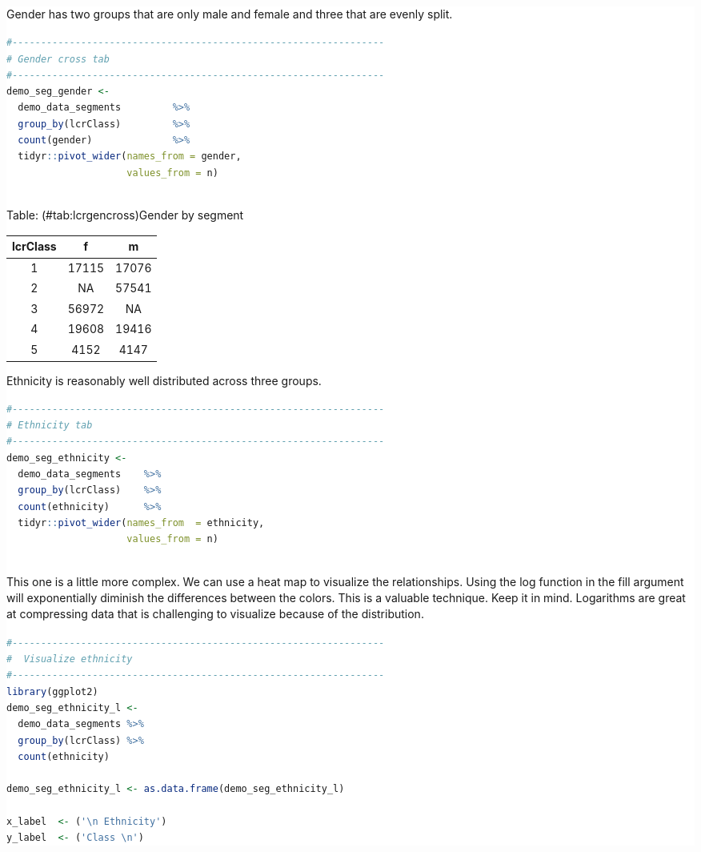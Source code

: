 Gender has two groups that are only male and female and three that are evenly split.



```r
#-----------------------------------------------------------------
# Gender cross tab
#-----------------------------------------------------------------
demo_seg_gender <- 
  demo_data_segments         %>%
  group_by(lcrClass)         %>% 
  count(gender)              %>%
  tidyr::pivot_wider(names_from = gender, 
                     values_from = n)
                     
```



Table: (\#tab:lcrgencross)Gender by segment

|lcrClass|  f  |  m  |
|:------:|:---:|:---:|
|   1    |17115|17076|
|   2    | NA  |57541|
|   3    |56972| NA  |
|   4    |19608|19416|
|   5    |4152 |4147 |


Ethnicity is reasonably well distributed across three groups. 


```r
#-----------------------------------------------------------------
# Ethnicity tab
#-----------------------------------------------------------------
demo_seg_ethnicity <- 
  demo_data_segments    %>%
  group_by(lcrClass)    %>% 
  count(ethnicity)      %>%
  tidyr::pivot_wider(names_from  = ethnicity, 
                     values_from = n)
                    
```
  

This one is a little more complex. We can use a heat map to visualize the relationships. Using the log function in the fill argument will exponentially diminish the differences between the colors. This is a valuable technique. Keep it in mind. Logarithms are great at compressing data that is challenging to visualize because of the distribution. 



```r
#-----------------------------------------------------------------
#  Visualize ethnicity
#-----------------------------------------------------------------
library(ggplot2)
demo_seg_ethnicity_l <- 
  demo_data_segments %>%
  group_by(lcrClass) %>% 
  count(ethnicity)      

demo_seg_ethnicity_l <- as.data.frame(demo_seg_ethnicity_l)

x_label  <- ('\n Ethnicity')
y_label  <- ('Class \n')
```
